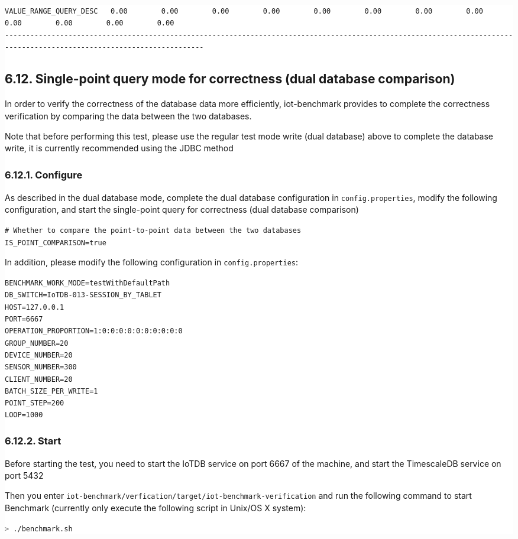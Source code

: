 ```
VALUE_RANGE_QUERY_DESC   0.00        0.00        0.00        0.00        0.00        0.00        0.00        0.00        0.00        0.00        0.00        0.00
-----------------------------------------------------------------------------------------------------------------------------------------------------------------------
```

## 6.12. Single-point query mode for correctness (dual database comparison)

In order to verify the correctness of the database data more efficiently, iot-benchmark provides to complete the correctness verification by comparing the data between the two databases.

Note that before performing this test, please use the regular test mode write (dual database) above to complete the database write, it is currently recommended using the JDBC method

### 6.12.1. Configure

As described in the dual database mode, complete the dual database configuration in `config.properties`, modify the following configuration, and start the single-point query for correctness (dual database comparison)

```
# Whether to compare the point-to-point data between the two databases
IS_POINT_COMPARISON=true
```

In addition, please modify the following configuration in `config.properties`:

```
BENCHMARK_WORK_MODE=testWithDefaultPath
DB_SWITCH=IoTDB-013-SESSION_BY_TABLET
HOST=127.0.0.1
PORT=6667
OPERATION_PROPORTION=1:0:0:0:0:0:0:0:0:0:0
GROUP_NUMBER=20
DEVICE_NUMBER=20
SENSOR_NUMBER=300
CLIENT_NUMBER=20
BATCH_SIZE_PER_WRITE=1
POINT_STEP=200
LOOP=1000
```

### 6.12.2. Start

Before starting the test, you need to start the IoTDB service on port 6667 of the machine, and start the TimescaleDB service on port 5432

Then you enter `iot-benchmark/verfication/target/iot-benchmark-verification` and run the following command to start Benchmark (currently only execute the following script in Unix/OS X system):

```sh
> ./benchmark.sh
```
